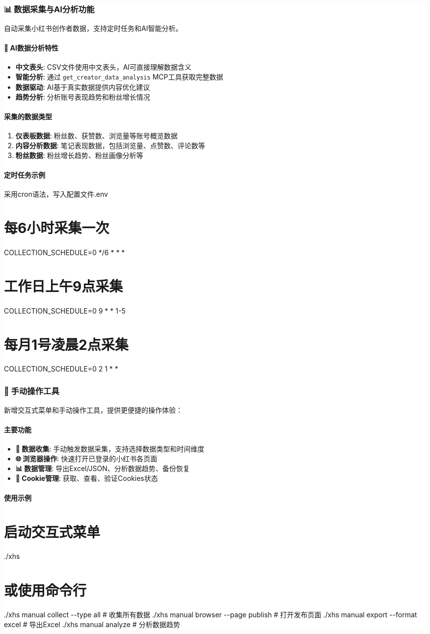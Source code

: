 ### 📊 数据采集与AI分析功能

自动采集小红书创作者数据，支持定时任务和AI智能分析。

#### 🧠 AI数据分析特性

-   **中文表头**: CSV文件使用中文表头，AI可直接理解数据含义
-   **智能分析**: 通过 `get_creator_data_analysis` MCP工具获取完整数据
-   **数据驱动**: AI基于真实数据提供内容优化建议
-   **趋势分析**: 分析账号表现趋势和粉丝增长情况

#### 采集的数据类型

1.  **仪表板数据**: 粉丝数、获赞数、浏览量等账号概览数据
2.  **内容分析数据**: 笔记表现数据，包括浏览量、点赞数、评论数等
3.  **粉丝数据**: 粉丝增长趋势、粉丝画像分析等

#### 定时任务示例

采用cron语法，写入配置文件.env

# 每6小时采集一次
COLLECTION\_SCHEDULE=0 \*/6 \* \* \*

# 工作日上午9点采集
COLLECTION\_SCHEDULE=0 9 \* \* 1-5

# 每月1号凌晨2点采集
COLLECTION\_SCHEDULE=0 2 1 \* \*

### 🎯 手动操作工具

新增交互式菜单和手动操作工具，提供更便捷的操作体验：

#### 主要功能

-   **🔄 数据收集**: 手动触发数据采集，支持选择数据类型和时间维度
-   **🌐 浏览器操作**: 快速打开已登录的小红书各页面
-   **📊 数据管理**: 导出Excel/JSON、分析数据趋势、备份恢复
-   **🍪 Cookie管理**: 获取、查看、验证Cookies状态

#### 使用示例

# 启动交互式菜单
./xhs

# 或使用命令行
./xhs manual collect --type all      # 收集所有数据
./xhs manual browser --page publish  # 打开发布页面
./xhs manual export --format excel   # 导出Excel
./xhs manual analyze                 # 分析数据趋势
